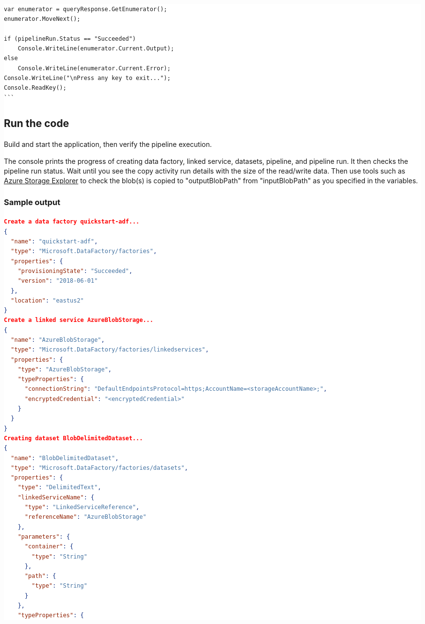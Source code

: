     var enumerator = queryResponse.GetEnumerator();
    enumerator.MoveNext();

    if (pipelineRun.Status == "Succeeded")
        Console.WriteLine(enumerator.Current.Output);
    else
        Console.WriteLine(enumerator.Current.Error);
    Console.WriteLine("\nPress any key to exit...");
    Console.ReadKey();
    ```

## Run the code

Build and start the application, then verify the pipeline execution.

The console prints the progress of creating data factory, linked service, datasets, pipeline, and pipeline run. It then checks the pipeline run status. Wait until you see the copy activity run details with the size of the read/write data. Then use tools such as [Azure Storage Explorer](https://azure.microsoft.com/features/storage-explorer/) to check the blob(s) is copied to "outputBlobPath" from "inputBlobPath" as you specified in the variables.

### Sample output

```json
Create a data factory quickstart-adf...
{
  "name": "quickstart-adf",
  "type": "Microsoft.DataFactory/factories",
  "properties": {
    "provisioningState": "Succeeded",
    "version": "2018-06-01"
  },
  "location": "eastus2"
}
Create a linked service AzureBlobStorage...
{
  "name": "AzureBlobStorage",
  "type": "Microsoft.DataFactory/factories/linkedservices",
  "properties": {
    "type": "AzureBlobStorage",
    "typeProperties": {
      "connectionString": "DefaultEndpointsProtocol=https;AccountName=<storageAccountName>;",
      "encryptedCredential": "<encryptedCredential>"
    }
  }
}
Creating dataset BlobDelimitedDataset...
{
  "name": "BlobDelimitedDataset",
  "type": "Microsoft.DataFactory/factories/datasets",
  "properties": {
    "type": "DelimitedText",
    "linkedServiceName": {
      "type": "LinkedServiceReference",
      "referenceName": "AzureBlobStorage"
    },
    "parameters": {
      "container": {
        "type": "String"
      },
      "path": {
        "type": "String"
      }
    },
    "typeProperties": {
```